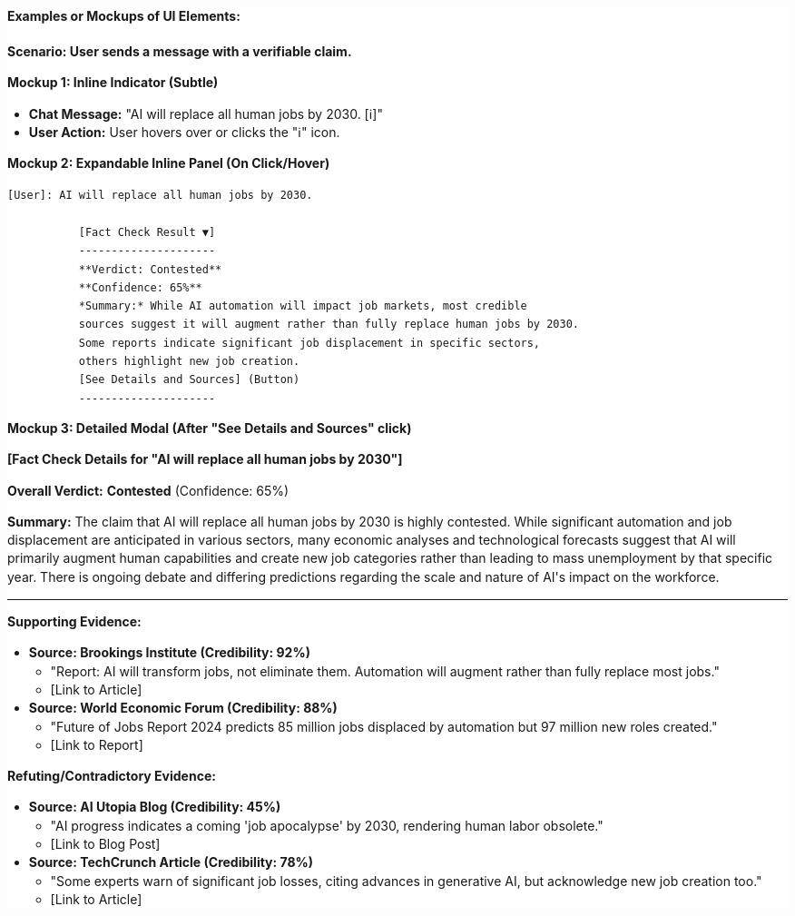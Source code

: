 #### Examples or Mockups of UI Elements:

**Scenario: User sends a message with a verifiable claim.**

**Mockup 1: Inline Indicator (Subtle)**

  * **Chat Message:** "AI will replace all human jobs by 2030. [ℹ️]"
  * **User Action:** User hovers over or clicks the "ℹ️" icon.

**Mockup 2: Expandable Inline Panel (On Click/Hover)**

```
[User]: AI will replace all human jobs by 2030.

           [Fact Check Result ▼]
           ---------------------
           **Verdict: Contested**
           **Confidence: 65%**
           *Summary:* While AI automation will impact job markets, most credible
           sources suggest it will augment rather than fully replace human jobs by 2030.
           Some reports indicate significant job displacement in specific sectors,
           others highlight new job creation.
           [See Details and Sources] (Button)
           ---------------------
```

**Mockup 3: Detailed Modal (After "See Details and Sources" click)**

**[Fact Check Details for "AI will replace all human jobs by 2030"]**

**Overall Verdict:** **Contested** (Confidence: 65%)

**Summary:** The claim that AI will replace all human jobs by 2030 is highly contested. While significant automation and job displacement are anticipated in various sectors, many economic analyses and technological forecasts suggest that AI will primarily augment human capabilities and create new job categories rather than leading to mass unemployment by that specific year. There is ongoing debate and differing predictions regarding the scale and nature of AI's impact on the workforce.

-----

**Supporting Evidence:**

  * **Source: Brookings Institute (Credibility: 92%)**
      * "Report: AI will transform jobs, not eliminate them. Automation will augment rather than fully replace most jobs."
      * [Link to Article]
  * **Source: World Economic Forum (Credibility: 88%)**
      * "Future of Jobs Report 2024 predicts 85 million jobs displaced by automation but 97 million new roles created."
      * [Link to Report]

**Refuting/Contradictory Evidence:**

  * **Source: AI Utopia Blog (Credibility: 45%)**
      * "AI progress indicates a coming 'job apocalypse' by 2030, rendering human labor obsolete."
      * [Link to Blog Post]
  * **Source: TechCrunch Article (Credibility: 78%)**
      * "Some experts warn of significant job losses, citing advances in generative AI, but acknowledge new job creation too."
      * [Link to Article]
